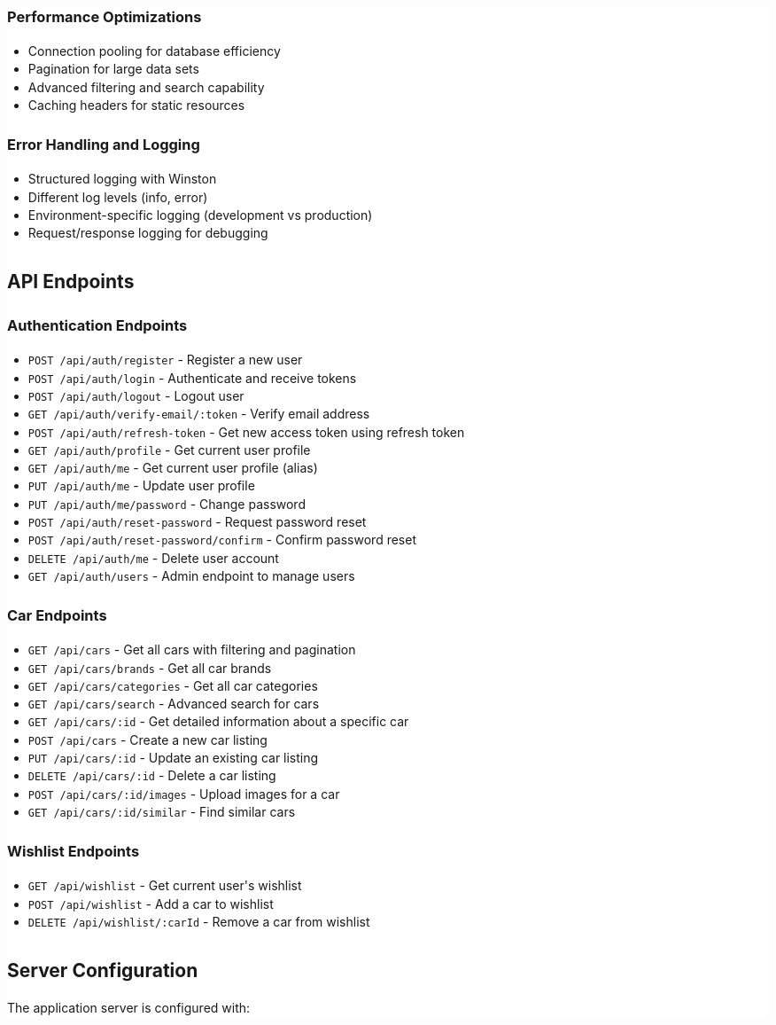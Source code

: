 ### Performance Optimizations
- Connection pooling for database efficiency
- Pagination for large data sets
- Advanced filtering and search capability
- Caching headers for static resources

### Error Handling and Logging
- Structured logging with Winston
- Different log levels (info, error)
- Environment-specific logging (development vs production)
- Request/response logging for debugging

## API Endpoints

### Authentication Endpoints
- `POST /api/auth/register` - Register a new user
- `POST /api/auth/login` - Authenticate and receive tokens
- `POST /api/auth/logout` - Logout user
- `GET /api/auth/verify-email/:token` - Verify email address
- `POST /api/auth/refresh-token` - Get new access token using refresh token
- `GET /api/auth/profile` - Get current user profile
- `GET /api/auth/me` - Get current user profile (alias)
- `PUT /api/auth/me` - Update user profile
- `PUT /api/auth/me/password` - Change password
- `POST /api/auth/reset-password` - Request password reset
- `POST /api/auth/reset-password/confirm` - Confirm password reset
- `DELETE /api/auth/me` - Delete user account
- `GET /api/auth/users` - Admin endpoint to manage users

### Car Endpoints
- `GET /api/cars` - Get all cars with filtering and pagination
- `GET /api/cars/brands` - Get all car brands
- `GET /api/cars/categories` - Get all car categories
- `GET /api/cars/search` - Advanced search for cars
- `GET /api/cars/:id` - Get detailed information about a specific car
- `POST /api/cars` - Create a new car listing
- `PUT /api/cars/:id` - Update an existing car listing
- `DELETE /api/cars/:id` - Delete a car listing
- `POST /api/cars/:id/images` - Upload images for a car
- `GET /api/cars/:id/similar` - Find similar cars

### Wishlist Endpoints
- `GET /api/wishlist` - Get current user's wishlist
- `POST /api/wishlist` - Add a car to wishlist
- `DELETE /api/wishlist/:carId` - Remove a car from wishlist

## Server Configuration
The application server is configured with:
